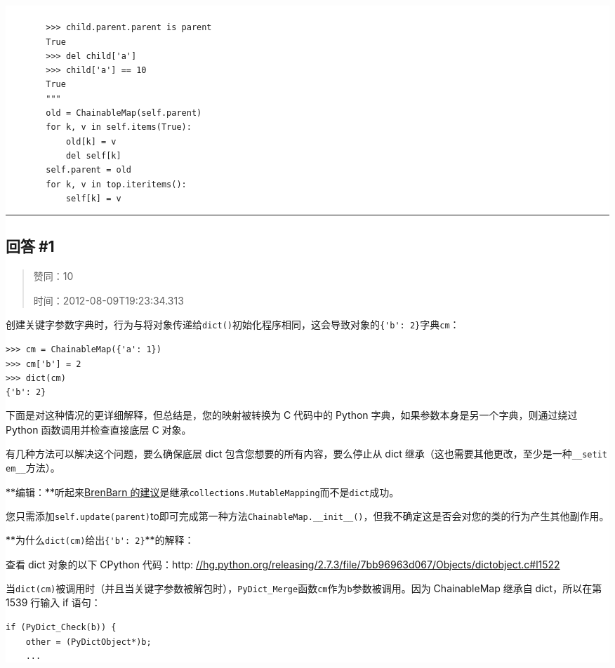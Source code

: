 ```

        >>> child.parent.parent is parent
        True
        >>> del child['a']
        >>> child['a'] == 10
        True
        """
        old = ChainableMap(self.parent)
        for k, v in self.items(True):
            old[k] = v
            del self[k]
        self.parent = old
        for k, v in top.iteritems():
            self[k] = v 
```

* * *

## 回答 #1

> 赞同：10
> 
> 时间：2012-08-09T19:23:34.313

创建关键字参数字典时，行为与将对象传递给`dict()`初始化程序相同，这会导致对象的`{'b': 2}`字典`cm`：

```
>>> cm = ChainableMap({'a': 1})
>>> cm['b'] = 2
>>> dict(cm)
{'b': 2} 
```

下面是对这种情况的更详细解释，但总结是，您的映射被转换为 C 代码中的 Python 字典，如果参数本身是另一个字典，则通过绕过 Python 函数调用并检查直接底层 C 对象。

有几种方法可以解决这个问题，要么确保底层 dict 包含您想要的所有内容，要么停止从 dict 继承（这也需要其他更改，至少是一种`__setitem__`方法）。

**编辑：**听起来[BrenBarn 的建议](https://stackoverflow.com/questions/11890066/making-custom-containers-work-with-kwargs-how-does-python-expand-the-args/11890526#comment15824502_11890066)是继承`collections.MutableMapping`而不是`dict`成功。

您只需添加`self.update(parent)`to即可完成第一种方法`ChainableMap.__init__()`，但我不确定这是否会对您的类的行为产生其他副作用。

**为什么`dict(cm)`给出`{'b': 2}`**的解释：

查看 dict 对象的以下 CPython 代码：http:
[//hg.python.org/releasing/2.7.3/file/7bb96963d067/Objects/dictobject.c#l1522](http://hg.python.org/releasing/2.7.3/file/7bb96963d067/Objects/dictobject.c#l1522)

当`dict(cm)`被调用时（并且当关键字参数被解包时），`PyDict_Merge`函数`cm`作为`b`参数被调用。因为 ChainableMap 继承自 dict，所以在第 1539 行输入 if 语句：

```
if (PyDict_Check(b)) {
    other = (PyDictObject*)b;
    ... 
```
